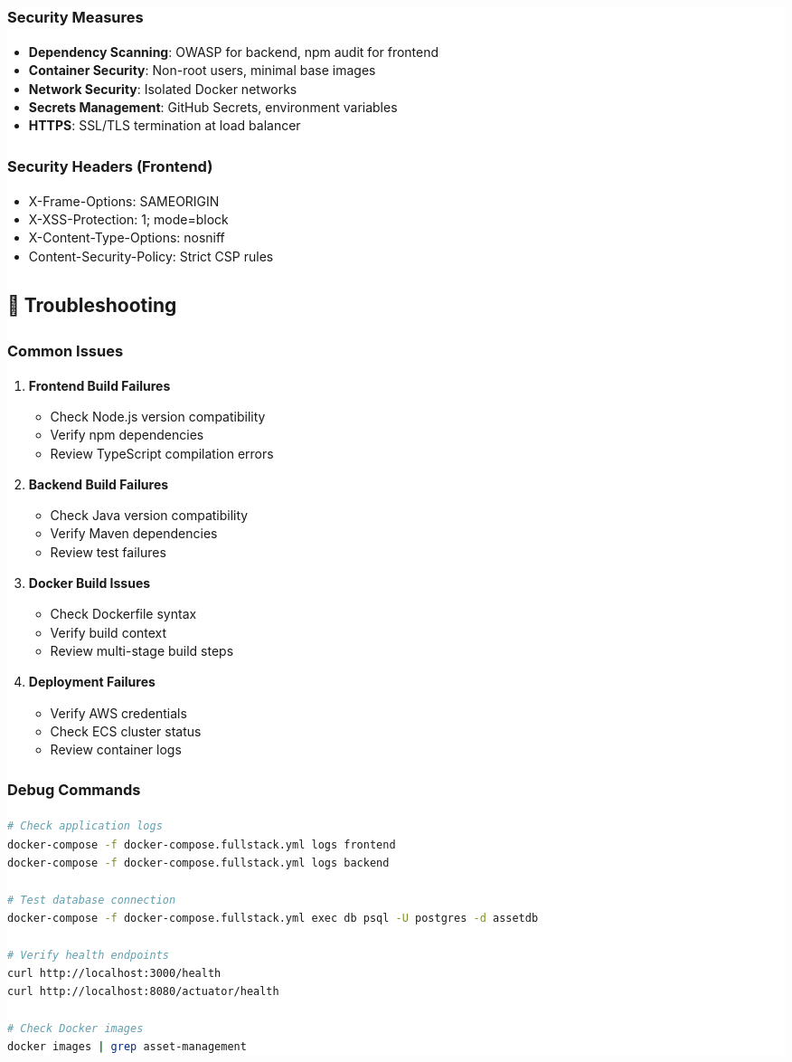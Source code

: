 ### Security Measures
- **Dependency Scanning**: OWASP for backend, npm audit for frontend
- **Container Security**: Non-root users, minimal base images
- **Network Security**: Isolated Docker networks
- **Secrets Management**: GitHub Secrets, environment variables
- **HTTPS**: SSL/TLS termination at load balancer

### Security Headers (Frontend)
- X-Frame-Options: SAMEORIGIN
- X-XSS-Protection: 1; mode=block
- X-Content-Type-Options: nosniff
- Content-Security-Policy: Strict CSP rules

## 🚨 Troubleshooting

### Common Issues

1. **Frontend Build Failures**
   - Check Node.js version compatibility
   - Verify npm dependencies
   - Review TypeScript compilation errors

2. **Backend Build Failures**
   - Check Java version compatibility
   - Verify Maven dependencies
   - Review test failures

3. **Docker Build Issues**
   - Check Dockerfile syntax
   - Verify build context
   - Review multi-stage build steps

4. **Deployment Failures**
   - Verify AWS credentials
   - Check ECS cluster status
   - Review container logs

### Debug Commands
```bash
# Check application logs
docker-compose -f docker-compose.fullstack.yml logs frontend
docker-compose -f docker-compose.fullstack.yml logs backend

# Test database connection
docker-compose -f docker-compose.fullstack.yml exec db psql -U postgres -d assetdb

# Verify health endpoints
curl http://localhost:3000/health
curl http://localhost:8080/actuator/health

# Check Docker images
docker images | grep asset-management
```
